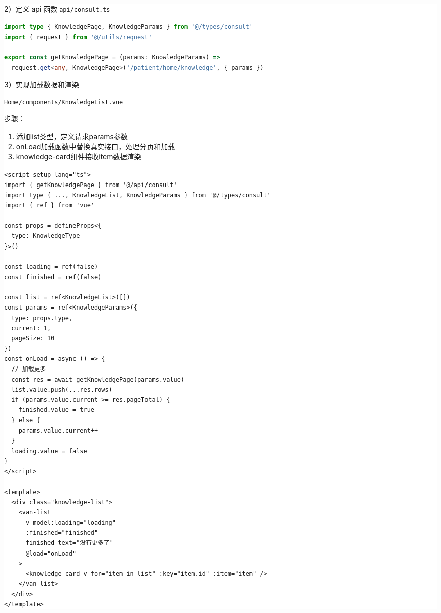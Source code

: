 2）定义 api 函数 `api/consult.ts`

```ts
import type { KnowledgePage, KnowledgeParams } from '@/types/consult'
import { request } from '@/utils/request'

export const getKnowledgePage = (params: KnowledgeParams) =>
  request.get<any, KnowledgePage>('/patient/home/knowledge', { params })
```

3）实现加载数据和渲染

`Home/components/KnowledgeList.vue`

步骤：

1. 添加list类型，定义请求params参数
2. onLoad加载函数中替换真实接口，处理分页和加载
3. knowledge-card组件接收item数据渲染

```vue
<script setup lang="ts">
import { getKnowledgePage } from '@/api/consult'
import type { ..., KnowledgeList, KnowledgeParams } from '@/types/consult'
import { ref } from 'vue'

const props = defineProps<{
  type: KnowledgeType
}>()

const loading = ref(false)
const finished = ref(false)

const list = ref<KnowledgeList>([])
const params = ref<KnowledgeParams>({
  type: props.type,
  current: 1,
  pageSize: 10
})
const onLoad = async () => {
  // 加载更多
  const res = await getKnowledgePage(params.value)
  list.value.push(...res.rows)
  if (params.value.current >= res.pageTotal) {
    finished.value = true
  } else {
    params.value.current++
  }
  loading.value = false
}
</script>

<template>
  <div class="knowledge-list">
    <van-list
      v-model:loading="loading"
      :finished="finished"
      finished-text="没有更多了"
      @load="onLoad"
    >
      <knowledge-card v-for="item in list" :key="item.id" :item="item" />
    </van-list>
  </div>
</template>
```
